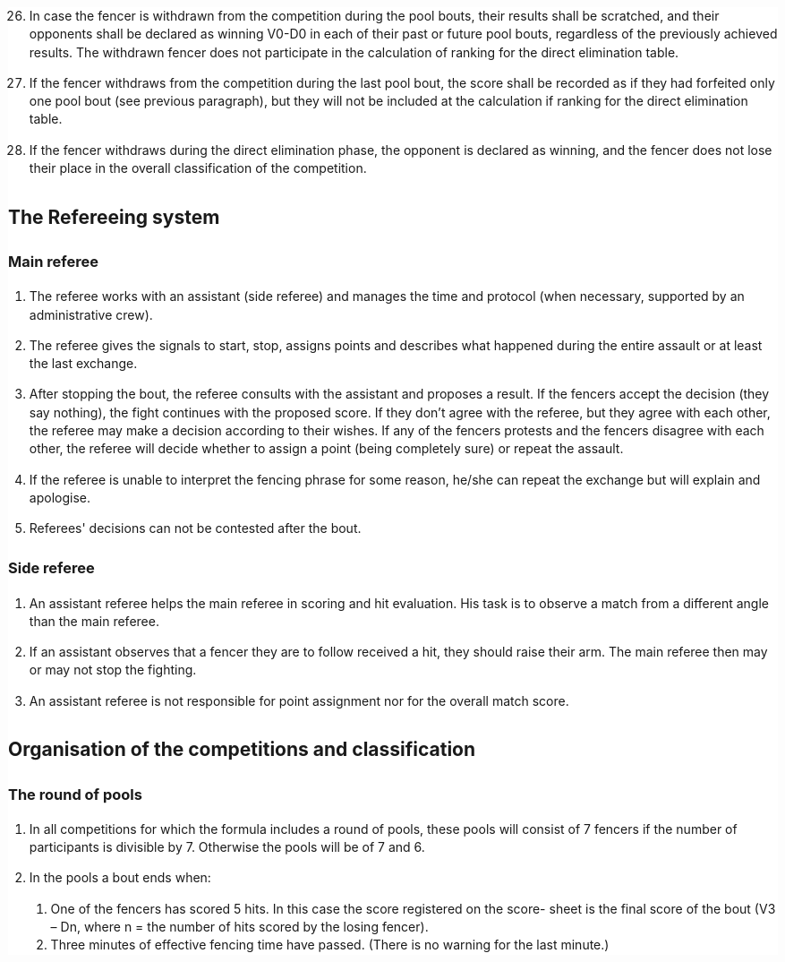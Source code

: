 26. In case the fencer is withdrawn from the competition during the pool bouts, their results shall be scratched, and their opponents shall be declared as winning V0-D0 in each of their past or future pool bouts, regardless of the previously achieved results. The withdrawn fencer does not participate in the calculation of ranking for the direct elimination table.

27. If the fencer withdraws from the competition during the last pool bout, the score shall be recorded as if they had forfeited only one pool bout (see previous paragraph), but they will not be included at the calculation if ranking for the direct elimination table.

28. If the fencer withdraws during the direct elimination phase, the opponent is declared as winning, and the fencer does not lose their place in the overall classification of the competition.

## The Refereeing system

### Main referee

1. The referee works with an assistant (side referee) and manages the time and protocol (when necessary, supported by an administrative crew).

2. The referee gives the signals to start, stop, assigns points and describes what happened during the entire assault or at least the last exchange.

3. After stopping the bout, the referee consults with the assistant and proposes a result. If the fencers accept the decision (they say nothing), the fight continues with the proposed score. If they don’t agree with the referee, but they agree with each other, the referee may make a decision according to their wishes. If any of the fencers protests and the fencers disagree with each other, the referee will decide whether to assign a point (being completely sure) or repeat the assault.

4. If the referee is unable to interpret the fencing phrase for some reason, he/she can repeat the exchange but will explain and apologise.

5. Referees' decisions can not be contested after the bout.

### Side referee

1. An assistant referee helps the main referee in scoring and hit evaluation. His task is to observe a match from a different angle than the main referee.

2. If an assistant observes that a fencer they are to follow received a hit, they should raise their arm. The main referee then may or may not stop the fighting.

3. An assistant referee is not responsible for point assignment nor for the overall match score.

## Organisation of the competitions and classification

### The round of pools

1. In all competitions for which the formula includes a round of pools, these pools will consist of 7 fencers if the number of participants is divisible by 7. Otherwise the pools will be of 7 and 6.

2. In the pools a bout ends when:
    1. One of the fencers has scored 5 hits. In this case the score registered on the score- sheet is the final score of the bout (V3 – Dn, where n = the number of hits scored by the losing fencer).
    2. Three minutes of effective fencing time have passed. (There is no warning for the last minute.)
